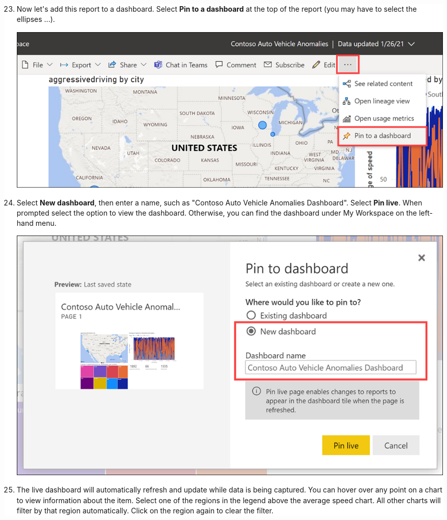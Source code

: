 23. Now let's add this report to a dashboard. Select **Pin to a dashboard** at the top of the report (you may have to select the ellipses ...).

    ![The pin to a dashboard button is highlighted.](media/pbi-live.png 'Pin to a dashboard')

24. Select **New dashboard**, then enter a name, such as "Contoso Auto Vehicle Anomalies Dashboard". Select **Pin live**. When prompted select the option to view the dashboard. Otherwise, you can find the dashboard under My Workspace on the left-hand menu.

    ![Screenshot of the pin to dashboard dialog.](media/pbi-live-dialog.png 'Pin to dashboard dialog')

25. The live dashboard will automatically refresh and update while data is being captured. You can hover over any point on a chart to view information about the item. Select one of the regions in the legend above the average speed chart. All other charts will filter by that region automatically. Click on the region again to clear the filter.
